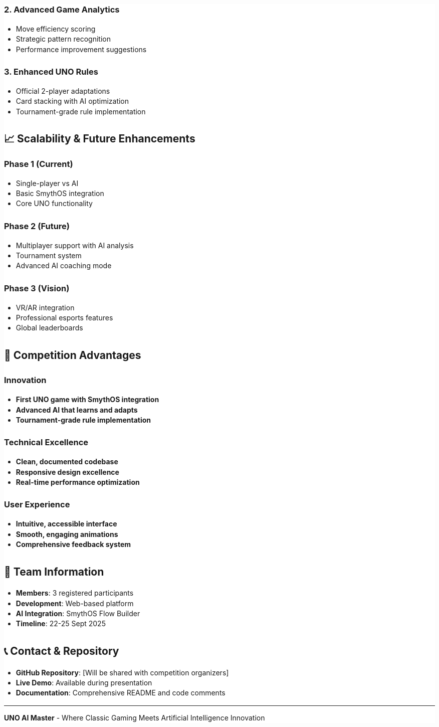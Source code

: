 ### 2. **Advanced Game Analytics**
- Move efficiency scoring
- Strategic pattern recognition
- Performance improvement suggestions

### 3. **Enhanced UNO Rules**
- Official 2-player adaptations
- Card stacking with AI optimization
- Tournament-grade rule implementation

## 📈 Scalability & Future Enhancements

### Phase 1 (Current)
- Single-player vs AI
- Basic SmythOS integration
- Core UNO functionality

### Phase 2 (Future)
- Multiplayer support with AI analysis
- Tournament system
- Advanced AI coaching mode

### Phase 3 (Vision)
- VR/AR integration
- Professional esports features
- Global leaderboards

## 🏅 Competition Advantages

### Innovation
- **First UNO game with SmythOS integration**
- **Advanced AI that learns and adapts**
- **Tournament-grade rule implementation**

### Technical Excellence
- **Clean, documented codebase**
- **Responsive design excellence**
- **Real-time performance optimization**

### User Experience
- **Intuitive, accessible interface**
- **Smooth, engaging animations**
- **Comprehensive feedback system**

## 👥 Team Information
- **Members**: 3 registered participants
- **Development**: Web-based platform
- **AI Integration**: SmythOS Flow Builder
- **Timeline**: 22-25 Sept 2025

## 📞 Contact & Repository
- **GitHub Repository**: [Will be shared with competition organizers]
- **Live Demo**: Available during presentation
- **Documentation**: Comprehensive README and code comments

---

**UNO AI Master** - Where Classic Gaming Meets Artificial Intelligence Innovation
